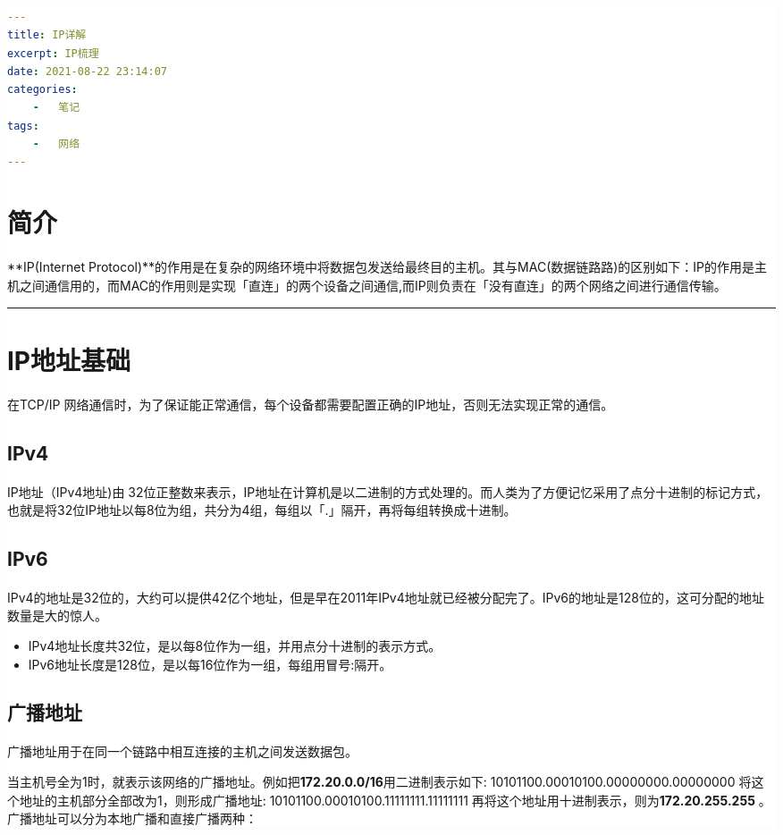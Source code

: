 ```yaml
---
title: IP详解
excerpt: IP梳理
date: 2021-08-22 23:14:07
categories:
	-	笔记
tags:
	-	网络
---
```


# 简介

**IP(Internet Protocol)**的作用是在复杂的网络环境中将数据包发送给最终目的主机。其与MAC(数据链路路)的区别如下：IP的作用是主机之间通信用的，而MAC的作用则是实现「直连」的两个设备之间通信,而IP则负责在「没有直连」的两个网络之间进行通信传输。



***



# IP地址基础

在TCP/IP 网络通信时，为了保证能正常通信，每个设备都需要配置正确的IP地址，否则无法实现正常的通信。



## IPv4

IP地址（IPv4地址)由 32位正整数来表示，IP地址在计算机是以二进制的方式处理的。而人类为了方便记忆采用了点分十进制的标记方式，也就是将32位IP地址以每8位为组，共分为4组，每组以「.」隔开，再将每组转换成十进制。



## IPv6

IPv4的地址是32位的，大约可以提供42亿个地址，但是早在2011年IPv4地址就已经被分配完了。IPv6的地址是128位的，这可分配的地址数量是大的惊人。

- IPv4地址长度共32位，是以每8位作为一组，并用点分十进制的表示方式。
- IPv6地址长度是128位，是以每16位作为一组，每组用冒号:隔开。



## 广播地址

广播地址用于在同一个链路中相互连接的主机之间发送数据包。

当主机号全为1时，就表示该网络的广播地址。例如把**172.20.0.0/16**用二进制表示如下:
10101100.00010100.00000000.00000000
将这个地址的主机部分全部改为1，则形成广播地址:
10101100.00010100.11111111.11111111
再将这个地址用十进制表示，则为**172.20.255.255** 。
广播地址可以分为本地广播和直接广播两种：
